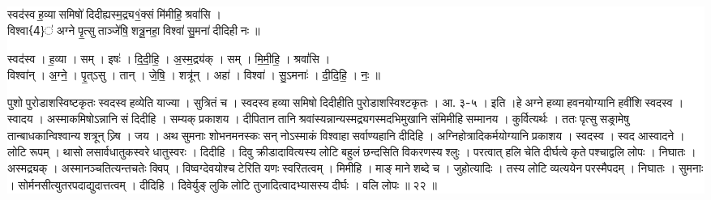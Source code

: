 स्वद॑स्व ह॒व्या समिषो॑ दिदीह्यस्म॒द्र्य१॒॑क्सं मि॑मीहि॒ श्रवां॑सि ।  
विश्वा{4}॑ अग्ने पृ॒त्सु ताञ्जे॑षि॒ शत्रू॒नहा॒ विश्वा॑ सु॒मना॑ दीदिही नः ॥

स्वद॑स्व । ह॒व्या । सम् । इषः॑ । दि॒दी॒हि॒ । अ॒स्म॒द्र्य॑क् । सम् । मि॒मी॒हि॒ । श्रवां॑सि ।  
विश्वा॑न् । अ॒ग्ने॒ । पृ॒त्ऽसु । तान् । जे॒षि॒ । शत्रू॑न् । अहा॑ । विश्वा॑ । सु॒ऽमनाः॑ । दी॒दि॒हि॒ । नः॒ ॥

पुशो पुरोडाशस्विष्टकृतः स्वदस्व हव्येति याज्या । सुत्रितं च । स्वदस्व हव्या समिषो दिदीहीति पुरोडाशस्विश्टकृतः । आ. ३-५ । इति ।हे अग्ने हव्या हवनयोग्यानि हवींशि स्वदस्व । स्वादय । अस्माकमिषोऽन्नानि सं दिदीहि । सम्यक् प्रकाशय । दीपितान तानि श्रवांस्यन्नान्यस्मद्र्यगस्मदभिमुखानि संमिमीहि सम्मानय । कुर्वित्यर्थः । ततः पृत्सु सङ्रामेषु तान्बाधकान्विश्वान्य शत्रून् ज्र्षि । जय । अथ सुमनाः शोभनमनस्कः सन् नोऽस्माकं विश्वाहा सर्वाण्यहानि दीदिहि । अग्निहोत्रादिकर्मयोग्यानि प्रकाशय । स्वदस्व । स्वद आस्वादने । लोटि रूपम् । थासो लसार्वधातुकस्वरे धातुस्वरः । दिदीहि । दिवु क्रीडादावित्यस्य लोटि बहुलं छन्दसिति विकरणस्य श्लुः । परत्वात् हलि चेति दीर्घत्वे कृते पश्चाद्वलि लोपः । निघातः । अस्मद्र्यक् । अस्मानञ्चतित्यन्तचतेः क्विप् । विष्वग्देवयोश्च टेरिति यणः स्वरितत्वम् । मिमीहि । माङ् माने शब्दे च । जुहोत्यादिः । तस्य लोटि व्यत्ययेन परस्मैपदम् । निघातः । सुमनाः । सोर्मनसीत्युतरपदाद्युदात्तत्वम् । दीदिहि । दिवेर्युङ् लुकि लोटि तुजादित्वादभ्यासस्य दीर्घः । वलि लोपः ॥ २२ ॥